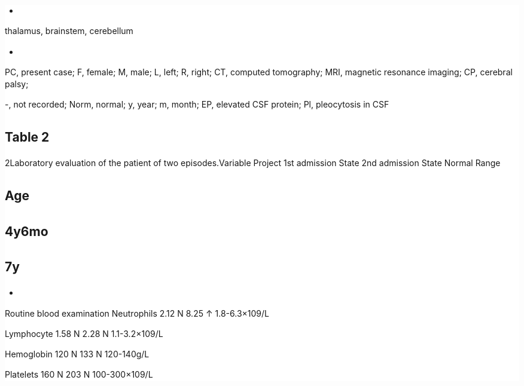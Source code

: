 -
thalamus, 
brainstem, 
cerebellum 

-

PC, present case; F, female; M, male; L, left; R, right; CT, computed tomography; MRI, magnetic resonance imaging; CP, cerebral palsy; 

-, not recorded; Norm, normal; y, year; m, month; EP, elevated CSF protein; Pl, pleocytosis in CSF 


## Table 2
2Laboratory evaluation of the patient of two episodes.Variable 
Project 
1st admission 
State 2nd admission 
State 
Normal Range 

Age 
-
4y6mo 
-
7y 
-
-

Routine blood examination 
Neutrophils 
2.12 
N 
8.25 
↑ 
1.8-6.3×109/L 

Lymphocyte 
1.58 
N 
2.28 
N 
1.1-3.2×109/L 

Hemoglobin 
120 
N 
133 
N 
120-140g/L 

Platelets 
160 
N 
203 
N 
100-300×109/L 
